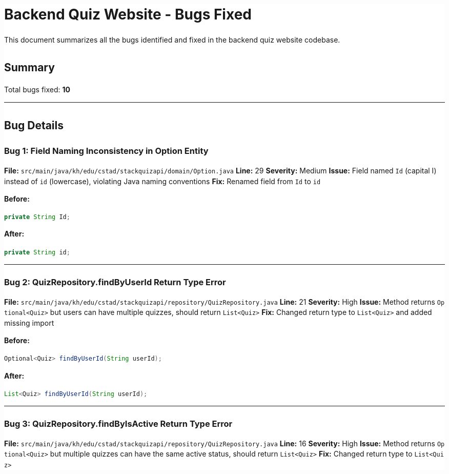 # Backend Quiz Website - Bugs Fixed

This document summarizes all the bugs identified and fixed in the backend quiz website codebase.

## Summary

Total bugs fixed: **10**

---

## Bug Details

### Bug 1: Field Naming Inconsistency in Option Entity
**File:** `src/main/java/kh/edu/cstad/stackquizapi/domain/Option.java`
**Line:** 29
**Severity:** Medium
**Issue:** Field named `Id` (capital I) instead of `id` (lowercase), violating Java naming conventions
**Fix:** Renamed field from `Id` to `id`

**Before:**
```java
private String Id;
```

**After:**
```java
private String id;
```

---

### Bug 2: QuizRepository.findByUserId Return Type Error
**File:** `src/main/java/kh/edu/cstad/stackquizapi/repository/QuizRepository.java`
**Line:** 21
**Severity:** High
**Issue:** Method returns `Optional<Quiz>` but users can have multiple quizzes, should return `List<Quiz>`
**Fix:** Changed return type to `List<Quiz>` and added missing import

**Before:**
```java
Optional<Quiz> findByUserId(String userId);
```

**After:**
```java
List<Quiz> findByUserId(String userId);
```

---

### Bug 3: QuizRepository.findByIsActive Return Type Error
**File:** `src/main/java/kh/edu/cstad/stackquizapi/repository/QuizRepository.java`
**Line:** 16
**Severity:** High
**Issue:** Method returns `Optional<Quiz>` but multiple quizzes can have the same active status, should return `List<Quiz>`
**Fix:** Changed return type to `List<Quiz>`
